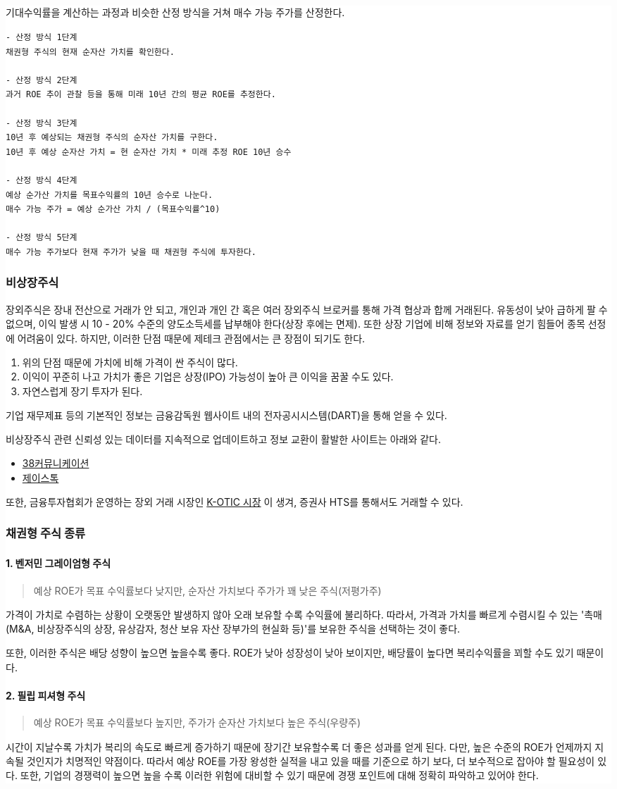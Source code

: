 기대수익률을 계산하는 과정과 비슷한 산정 방식을 거쳐 매수 가능 주가를 산정한다.

```
- 산정 방식 1단계
채권형 주식의 현재 순자산 가치를 확인한다.

- 산정 방식 2단계
과거 ROE 추이 관찰 등을 통해 미래 10년 간의 평균 ROE를 추정한다.

- 산정 방식 3단계
10년 후 예상되는 채권형 주식의 순자산 가치를 구한다.
10년 후 예상 순자산 가치 = 현 순자산 가치 * 미래 추정 ROE 10년 승수

- 산정 방식 4단계
예상 순가산 가치를 목표수익률의 10년 승수로 나눈다.
매수 가능 주가 = 예상 순가산 가치 / (목표수익률^10)

- 산정 방식 5단계
매수 가능 주가보다 현재 주가가 낮을 때 채권형 주식에 투자한다.
```

### 비상장주식

장외주식은 장내 전산으로 거래가 안 되고, 개인과 개인 간 혹은 여러 장외주식 브로커를 통해 가격 협상과 합께 거래된다. 유동성이 낮아 급하게 팔 수 없으며, 이익 발생 시 10 - 20% 수준의 양도소득세를 납부해야 한다(상장 후에는 면제). 또한 상장 기업에 비해 정보와 자료를 얻기 힘들어 종목 선정에 어려움이 있다. 하지만, 이러한 단점 때문에 제테크 관점에서는 큰 장점이 되기도 한다.

1. 위의 단점 때문에 가치에 비해 가격이 싼 주식이 많다.
2. 이익이 꾸준히 나고 가치가 좋은 기업은 상장(IPO) 가능성이 높아 큰 이익을 꿈꿀 수도 있다.
3. 자연스럽게 장기 투자가 된다.

기업 재무제표 등의 기본적인 정보는 금융감독원 웹사이트 내의 전자공시시스템(DART)을 통해 얻을 수 있다.

비상장주식 관련 신뢰성 있는 데이터를 지속적으로 업데이트하고 정보 교환이 활발한 사이트는 아래와 같다.

- [38커뮤니케이션](http://www.38.co.kr)
- [제이스톡](http://www.jstock.com)

또한, 금융투자협회가 운영하는 장외 거래 시장인 [K-OTIC 시장](http://www.k-otic.or.kr) 이 생겨, 증권사 HTS를 통해서도 거래할 수 있다.

### 채권형 주식 종류

#### 1. 벤저민 그레이엄형 주식

> 예상 ROE가 목표 수익률보다 낮지만, 순자산 가치보다 주가가 꽤 낮은 주식(저평가주)

가격이 가치로 수렴하는 상황이 오랫동안 발생하지 않아 오래 보유할 수록 수익률에 불리하다. 따라서, 가격과 가치를 빠르게 수렴시킬 수 있는 '촉매(M&A, 비상장주식의 상장, 유상감자, 청산 보유 자산 장부가의 현실화 등)'를 보유한 주식을 선택하는 것이 좋다.

또한, 이러한 주식은 배당 성향이 높으면 높을수록 좋다. ROE가 낮아 성장성이 낮아 보이지만, 배당률이 높다면 복리수익률을 꾀할 수도 있기 때문이다.

#### 2. 필립 피셔형 주식

> 예상 ROE가 목표 수익률보다 높지만, 주가가 순자산 가치보다 높은 주식(우량주)

시간이 지날수록 가치가 복리의 속도로 빠르게 증가하기 때문에 장기간 보유할수록 더 좋은 성과를 얻게 된다. 다만, 높은 수준의 ROE가 언제까지 지속될 것인지가 치명적인 약점이다. 따라서 예상 ROE를 가장 왕성한 실적을 내고 있을 때를 기준으로 하기 보다, 더 보수적으로 잡아야 할 필요성이 있다. 또한, 기업의 경쟁력이 높으면 높을 수록 이러한 위험에 대비할 수 있기 때문에 경쟁 포인트에 대해 정확히 파악하고 있어야 한다.
